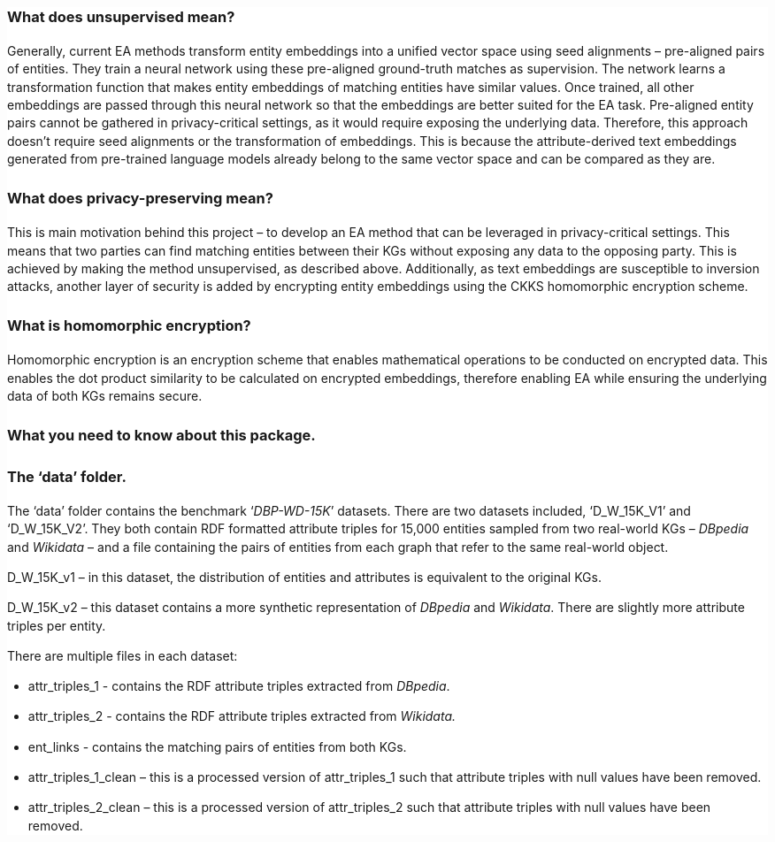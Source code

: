 ### What does unsupervised mean?

Generally, current EA methods transform entity embeddings into a unified vector space using seed alignments – pre-aligned pairs of entities. They train a neural network using these pre-aligned ground-truth matches as supervision. The network learns a transformation function that makes entity embeddings of matching entities have similar values. Once trained, all other embeddings are passed through this neural network so that the embeddings are better suited for the EA task. Pre-aligned entity pairs cannot be gathered in privacy-critical settings, as it would require exposing the underlying data. Therefore, this approach doesn’t require seed alignments or the transformation of embeddings. This is because the attribute-derived text embeddings generated from pre-trained language models already belong to the same vector space and can be compared as they are.

### What does privacy-preserving mean?

This is main motivation behind this project – to develop an EA method that can be leveraged in privacy-critical settings. This means that two parties can find matching entities between their KGs without exposing any data to the opposing party. This is achieved by making the method unsupervised, as described above. Additionally, as text embeddings are susceptible to inversion attacks, another layer of security is added by encrypting entity embeddings using the CKKS homomorphic encryption scheme.

### 

### What is homomorphic encryption?

Homomorphic encryption is an encryption scheme that enables mathematical operations to be conducted on encrypted data. This enables the dot product similarity to be calculated on encrypted embeddings, therefore enabling EA while ensuring the underlying data of both KGs remains secure.

### What you need to know about this package.

### The ‘data’ folder.

The ‘data’ folder contains the benchmark ‘*DBP-WD-15K*’ datasets. There are two datasets included, ‘D_W_15K_V1’ and ‘D_W_15K_V2’. They both contain RDF formatted attribute triples for 15,000 entities sampled from two real-world KGs – *DBpedia* and *Wikidata* – and a file containing the pairs of entities from each graph that refer to the same real-world object.

D_W_15K_v1 – in this dataset, the distribution of entities and attributes is equivalent to the original KGs.

D_W_15K_v2 – this dataset contains a more synthetic representation of *DBpedia* and *Wikidata*. There are slightly more attribute triples per entity.

There are multiple files in each dataset:

-   attr_triples_1 - contains the RDF attribute triples extracted from *DBpedia*.

-   attr_triples_2 - contains the RDF attribute triples extracted from *Wikidata.*

-   ent_links - contains the matching pairs of entities from both KGs.

-   attr_triples_1_clean – this is a processed version of attr_triples_1 such that attribute triples with null values have been removed.

-   attr_triples_2_clean – this is a processed version of attr_triples_2 such that attribute triples with null values have been removed.
